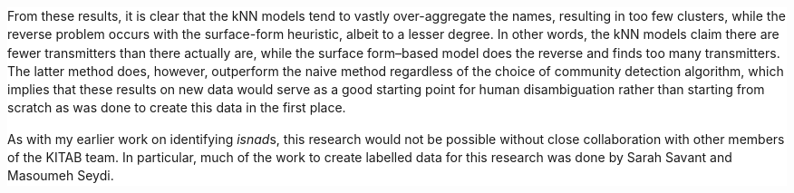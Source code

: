 

From these results, it is clear that the kNN models tend to vastly over-aggregate the names, resulting in too few clusters, while the reverse problem occurs with the surface-form heuristic, albeit to a lesser degree. In other words, the kNN models claim there are fewer transmitters than there actually are, while the surface form–based model does the reverse and finds too many transmitters. The latter method does, however, outperform the naive method regardless of the choice of community detection algorithm, which implies that these results on new data would serve as a good starting point for human disambiguation rather than starting from scratch as was done to create this data in the first place.



As with my earlier work on identifying *isnad*s, this research would not be possible without close collaboration with other members of the KITAB team. In particular, much of the work to create labelled data for this research was done by Sarah Savant and Masoumeh Seydi.


[^1]:  Lan, W., Chen, Y., Xu, W., & Ritter, A. (2020). “An Empirical Study of Pre-trained Transformers for Arabic Information Extraction.” In *Proceedings of The 2020 Conference on Empirical Methods on Natural Language Processing (EMNLP)*.


[^2]:  Traag, V.A., Waltman, L. and van Eck, N.J. “From Louvain to Leiden: guaranteeing well-connected communities.” *Sci Rep* 9, 5233 (2019). <https://doi.org/10.1038/s41598-019-41695-z>


